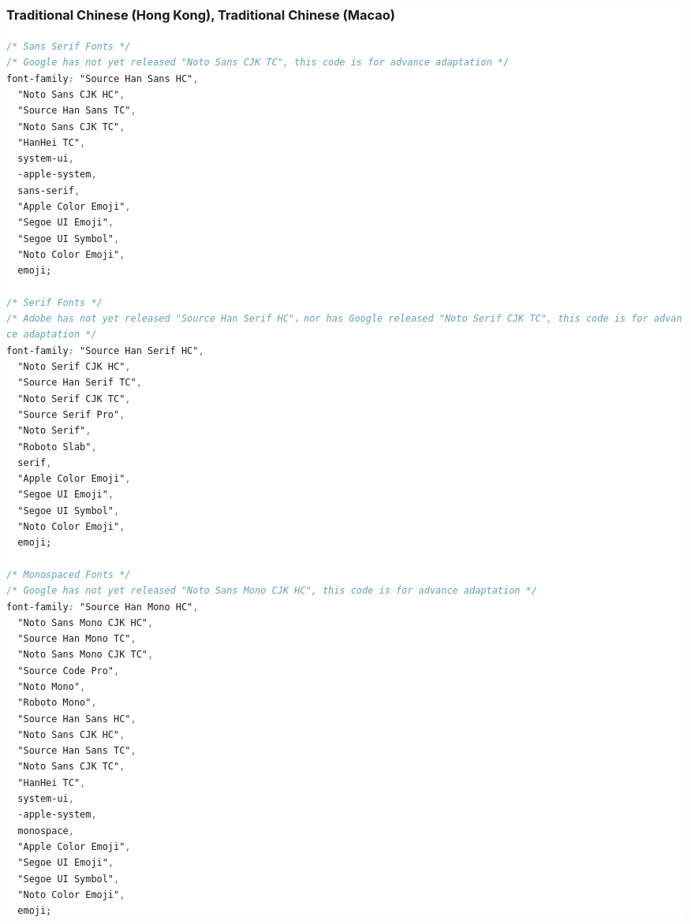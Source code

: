 <h3 id="adobe_fonts_hc">Traditional Chinese (Hong Kong), Traditional Chinese (Macao)</h3>

```css
/* Sans Serif Fonts */
/* Google has not yet released "Noto Sans CJK TC", this code is for advance adaptation */
font-family: "Source Han Sans HC",
  "Noto Sans CJK HC",
  "Source Han Sans TC",
  "Noto Sans CJK TC",
  "HanHei TC",
  system-ui,
  -apple-system,
  sans-serif,
  "Apple Color Emoji",
  "Segoe UI Emoji",
  "Segoe UI Symbol",
  "Noto Color Emoji",
  emoji;

/* Serif Fonts */
/* Adobe has not yet released "Source Han Serif HC"，nor has Google released "Noto Serif CJK TC", this code is for advance adaptation */
font-family: "Source Han Serif HC",
  "Noto Serif CJK HC",
  "Source Han Serif TC",
  "Noto Serif CJK TC",
  "Source Serif Pro",
  "Noto Serif",
  "Roboto Slab",
  serif,
  "Apple Color Emoji",
  "Segoe UI Emoji",
  "Segoe UI Symbol",
  "Noto Color Emoji",
  emoji;

/* Monospaced Fonts */
/* Google has not yet released "Noto Sans Mono CJK HC", this code is for advance adaptation */
font-family: "Source Han Mono HC",
  "Noto Sans Mono CJK HC",
  "Source Han Mono TC",
  "Noto Sans Mono CJK TC",
  "Source Code Pro",
  "Noto Mono",
  "Roboto Mono",
  "Source Han Sans HC",
  "Noto Sans CJK HC",
  "Source Han Sans TC",
  "Noto Sans CJK TC",
  "HanHei TC",
  system-ui,
  -apple-system,
  monospace,
  "Apple Color Emoji",
  "Segoe UI Emoji",
  "Segoe UI Symbol",
  "Noto Color Emoji",
  emoji;
```
